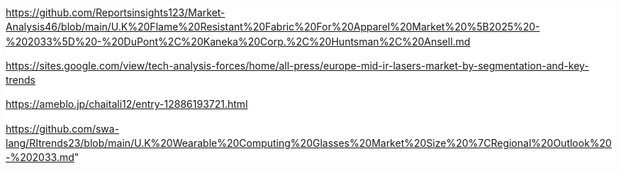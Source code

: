 <a href=https://github.com/Reportsinsights123/Market-Analysis46/blob/main/U.K%20Flame%20Resistant%20Fabric%20For%20Apparel%20Market%20%5B2025%20-%202033%5D%20-%20DuPont%2C%20Kaneka%20Corp.%2C%20Huntsman%2C%20Ansell.md>https://github.com/Reportsinsights123/Market-Analysis46/blob/main/U.K%20Flame%20Resistant%20Fabric%20For%20Apparel%20Market%20%5B2025%20-%202033%5D%20-%20DuPont%2C%20Kaneka%20Corp.%2C%20Huntsman%2C%20Ansell.md</a>

<a href=https://sites.google.com/view/tech-analysis-forces/home/all-press/europe-mid-ir-lasers-market-by-segmentation-and-key-trends>https://sites.google.com/view/tech-analysis-forces/home/all-press/europe-mid-ir-lasers-market-by-segmentation-and-key-trends</a>

<a href=https://ameblo.jp/chaitali12/entry-12886193721.html>https://ameblo.jp/chaitali12/entry-12886193721.html</a>

<a href=https://github.com/swa-lang/RItrends23/blob/main/U.K%20Wearable%20Computing%20Glasses%20Market%20Size%20%7CRegional%20Outlook%20-%202033.md>https://github.com/swa-lang/RItrends23/blob/main/U.K%20Wearable%20Computing%20Glasses%20Market%20Size%20%7CRegional%20Outlook%20-%202033.md</a>"
